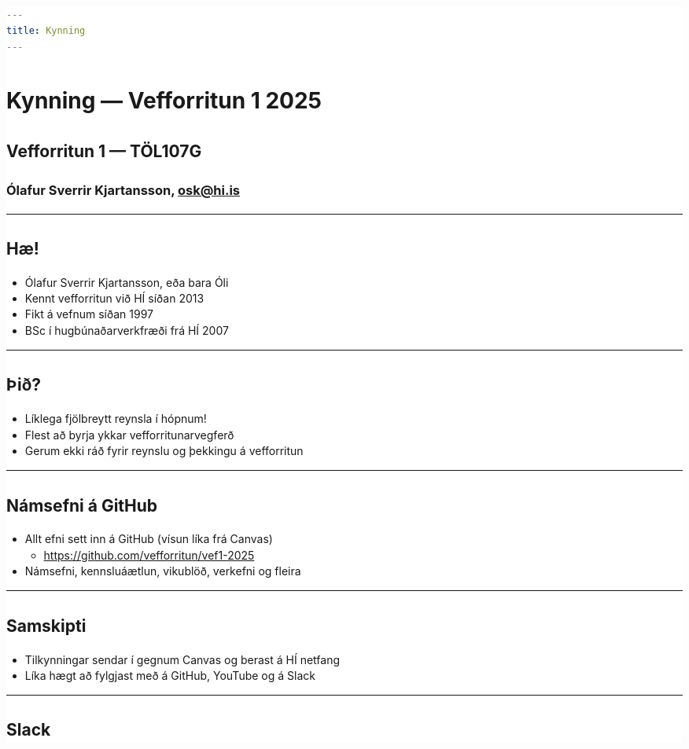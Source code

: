 ```yaml
---
title: Kynning
---
```


# Kynning — Vefforritun 1 2025

## Vefforritun 1 — TÖL107G

### Ólafur Sverrir Kjartansson, [osk@hi.is](mailto:osk@hi.is)

---

## Hæ!

- Ólafur Sverrir Kjartansson, eða bara Óli
- Kennt vefforritun við HÍ síðan 2013
- Fikt á vefnum síðan 1997
- BSc í hugbúnaðarverkfræði frá HÍ 2007

***

## Þið?

- Líklega fjölbreytt reynsla í hópnum!
- Flest að byrja ykkar vefforritunarvegferð
- Gerum ekki ráð fyrir reynslu og þekkingu á vefforritun

---

## Námsefni á GitHub

- Allt efni sett inn á GitHub (vísun líka frá Canvas)
  - https://github.com/vefforritun/vef1-2025
- Námsefni, kennsluáætlun, vikublöð, verkefni og fleira

---

## Samskipti

- Tilkynningar sendar í gegnum Canvas og berast á HÍ netfang
- Líka hægt að fylgjast með á GitHub, YouTube og á Slack

***

## Slack
